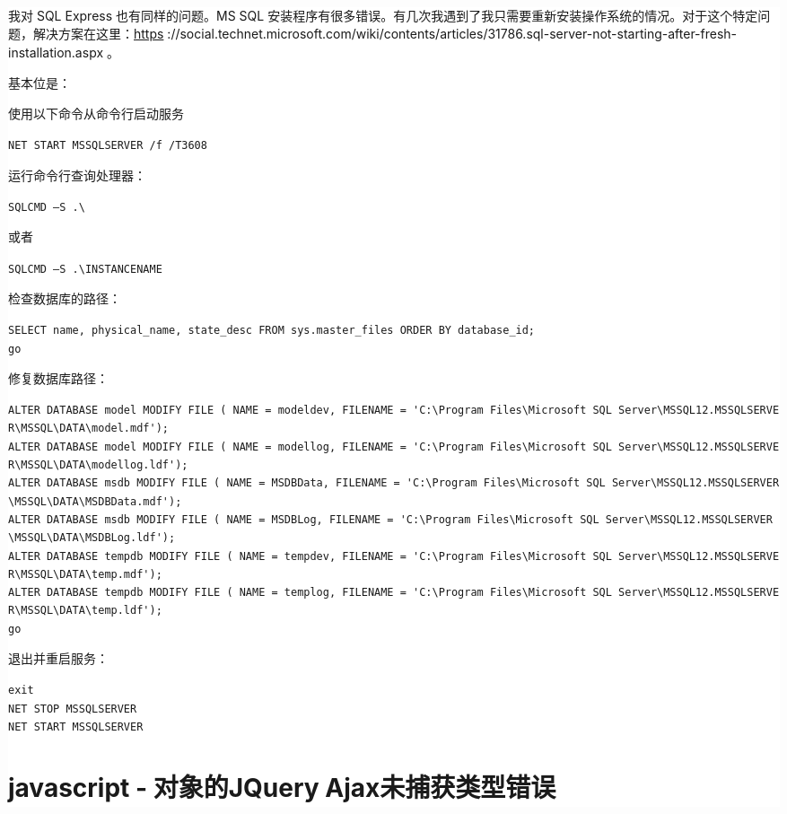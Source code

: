我对 SQL Express 也有同样的问题。MS SQL 安装程序有很多错误。有几次我遇到了我只需要重新安装操作系统的情况。对于这个特定问题，解决方案在这里：[https](https://social.technet.microsoft.com/wiki/contents/articles/31786.sql-server-not-starting-after-fresh-installation.aspx) ://social.technet.microsoft.com/wiki/contents/articles/31786.sql-server-not-starting-after-fresh-installation.aspx 。

基本位是：

使用以下命令从命令行启动服务

```
NET START MSSQLSERVER /f /T3608 
```

运行命令行查询处理器：

```
SQLCMD –S .\ 
```

或者

```
SQLCMD –S .\INSTANCENAME 
```

检查数据库的路径：

```
SELECT name, physical_name, state_desc FROM sys.master_files ORDER BY database_id;
go 
```

修复数据库路径：

```
ALTER DATABASE model MODIFY FILE ( NAME = modeldev, FILENAME = 'C:\Program Files\Microsoft SQL Server\MSSQL12.MSSQLSERVER\MSSQL\DATA\model.mdf');
ALTER DATABASE model MODIFY FILE ( NAME = modellog, FILENAME = 'C:\Program Files\Microsoft SQL Server\MSSQL12.MSSQLSERVER\MSSQL\DATA\modellog.ldf');
ALTER DATABASE msdb MODIFY FILE ( NAME = MSDBData, FILENAME = 'C:\Program Files\Microsoft SQL Server\MSSQL12.MSSQLSERVER\MSSQL\DATA\MSDBData.mdf');
ALTER DATABASE msdb MODIFY FILE ( NAME = MSDBLog, FILENAME = 'C:\Program Files\Microsoft SQL Server\MSSQL12.MSSQLSERVER\MSSQL\DATA\MSDBLog.ldf');
ALTER DATABASE tempdb MODIFY FILE ( NAME = tempdev, FILENAME = 'C:\Program Files\Microsoft SQL Server\MSSQL12.MSSQLSERVER\MSSQL\DATA\temp.mdf');
ALTER DATABASE tempdb MODIFY FILE ( NAME = templog, FILENAME = 'C:\Program Files\Microsoft SQL Server\MSSQL12.MSSQLSERVER\MSSQL\DATA\temp.ldf');
go 
```

退出并重启服务：

```
exit
NET STOP MSSQLSERVER
NET START MSSQLSERVER 
```

# javascript - 对象的JQuery Ajax未捕获类型错误
